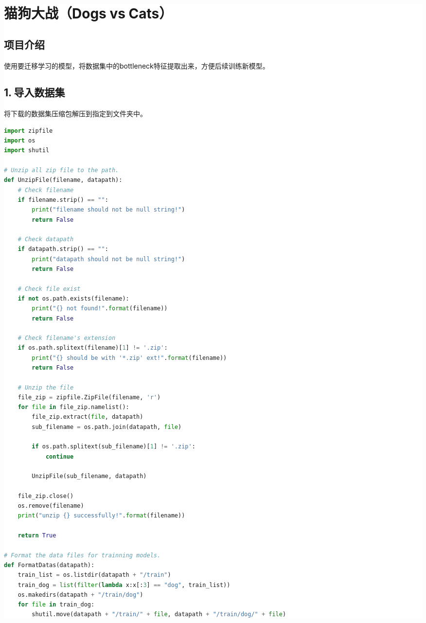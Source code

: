 
# 猫狗大战（Dogs vs Cats）

## 项目介绍

使用要迁移学习的模型，将数据集中的bottleneck特征提取出来，方便后续训练新模型。
 

## 1. 导入数据集

将下载的数据集压缩包解压到指定到文件夹中。


```python
import zipfile
import os
import shutil

# Unzip all zip file to the path.
def UnzipFile(filename, datapath):
    # Check filename
    if filename.strip() == "":
        print("filename should not be null string!")
        return False

    # Check datapath
    if datapath.strip() == "":
        print("datapath should not be null string!")
        return False
    
    # Check file exist
    if not os.path.exists(filename):
        print("{} not found!".format(filename))
        return False

    # Check filename's extension
    if os.path.splitext(filename)[1] != '.zip':
        print("{} should be with '*.zip' ext!".format(filename))
        return False

    # Unzip the file
    file_zip = zipfile.ZipFile(filename, 'r')
    for file in file_zip.namelist():
        file_zip.extract(file, datapath)
        sub_filename = os.path.join(datapath, file)

        if os.path.splitext(sub_filename)[1] != '.zip':
            continue

        UnzipFile(sub_filename, datapath)

    file_zip.close()
    os.remove(filename)
    print("unzip {} successfully!".format(filename))

    return True  

# Format the data files for trainning models.
def FormatDatas(datapath):
    train_list = os.listdir(datapath + "/train")
    train_dog = list(filter(lambda x:x[:3] == "dog", train_list))
    os.makedirs(datapath + "/train/dog")
    for file in train_dog:
        shutil.move(datapath + "/train/" + file, datapath + "/train/dog/" + file)
```